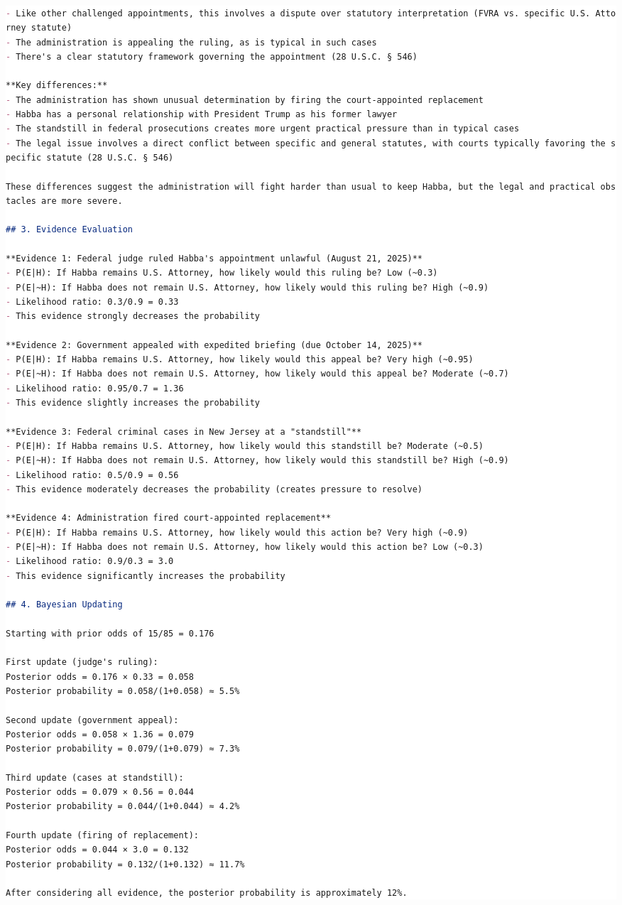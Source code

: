 ```md
- Like other challenged appointments, this involves a dispute over statutory interpretation (FVRA vs. specific U.S. Attorney statute)
- The administration is appealing the ruling, as is typical in such cases
- There's a clear statutory framework governing the appointment (28 U.S.C. § 546)

**Key differences:**
- The administration has shown unusual determination by firing the court-appointed replacement
- Habba has a personal relationship with President Trump as his former lawyer
- The standstill in federal prosecutions creates more urgent practical pressure than in typical cases
- The legal issue involves a direct conflict between specific and general statutes, with courts typically favoring the specific statute (28 U.S.C. § 546)

These differences suggest the administration will fight harder than usual to keep Habba, but the legal and practical obstacles are more severe.

## 3. Evidence Evaluation

**Evidence 1: Federal judge ruled Habba's appointment unlawful (August 21, 2025)**
- P(E|H): If Habba remains U.S. Attorney, how likely would this ruling be? Low (~0.3)
- P(E|~H): If Habba does not remain U.S. Attorney, how likely would this ruling be? High (~0.9)
- Likelihood ratio: 0.3/0.9 = 0.33
- This evidence strongly decreases the probability

**Evidence 2: Government appealed with expedited briefing (due October 14, 2025)**
- P(E|H): If Habba remains U.S. Attorney, how likely would this appeal be? Very high (~0.95)
- P(E|~H): If Habba does not remain U.S. Attorney, how likely would this appeal be? Moderate (~0.7)
- Likelihood ratio: 0.95/0.7 = 1.36
- This evidence slightly increases the probability

**Evidence 3: Federal criminal cases in New Jersey at a "standstill"**
- P(E|H): If Habba remains U.S. Attorney, how likely would this standstill be? Moderate (~0.5)
- P(E|~H): If Habba does not remain U.S. Attorney, how likely would this standstill be? High (~0.9)
- Likelihood ratio: 0.5/0.9 = 0.56
- This evidence moderately decreases the probability (creates pressure to resolve)

**Evidence 4: Administration fired court-appointed replacement**
- P(E|H): If Habba remains U.S. Attorney, how likely would this action be? Very high (~0.9)
- P(E|~H): If Habba does not remain U.S. Attorney, how likely would this action be? Low (~0.3)
- Likelihood ratio: 0.9/0.3 = 3.0
- This evidence significantly increases the probability

## 4. Bayesian Updating

Starting with prior odds of 15/85 = 0.176

First update (judge's ruling):
Posterior odds = 0.176 × 0.33 = 0.058
Posterior probability = 0.058/(1+0.058) ≈ 5.5%

Second update (government appeal):
Posterior odds = 0.058 × 1.36 = 0.079
Posterior probability = 0.079/(1+0.079) ≈ 7.3%

Third update (cases at standstill):
Posterior odds = 0.079 × 0.56 = 0.044
Posterior probability = 0.044/(1+0.044) ≈ 4.2%

Fourth update (firing of replacement):
Posterior odds = 0.044 × 3.0 = 0.132
Posterior probability = 0.132/(1+0.132) ≈ 11.7%

After considering all evidence, the posterior probability is approximately 12%.
```